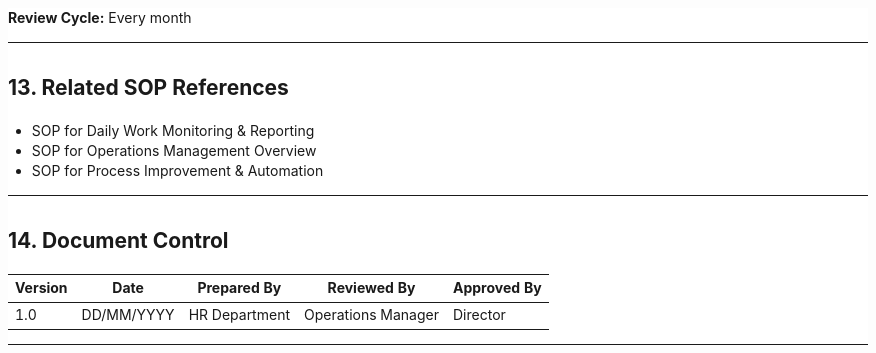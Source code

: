 **Review Cycle:** Every month

---

## **13. Related SOP References**
- SOP for Daily Work Monitoring & Reporting  
- SOP for Operations Management Overview  
- SOP for Process Improvement & Automation  

---

## **14. Document Control**
| **Version** | **Date** | **Prepared By** | **Reviewed By** | **Approved By** |
|--------------|----------|------------------|-----------------|-----------------|
| 1.0 | DD/MM/YYYY | HR Department | Operations Manager | Director |

---
